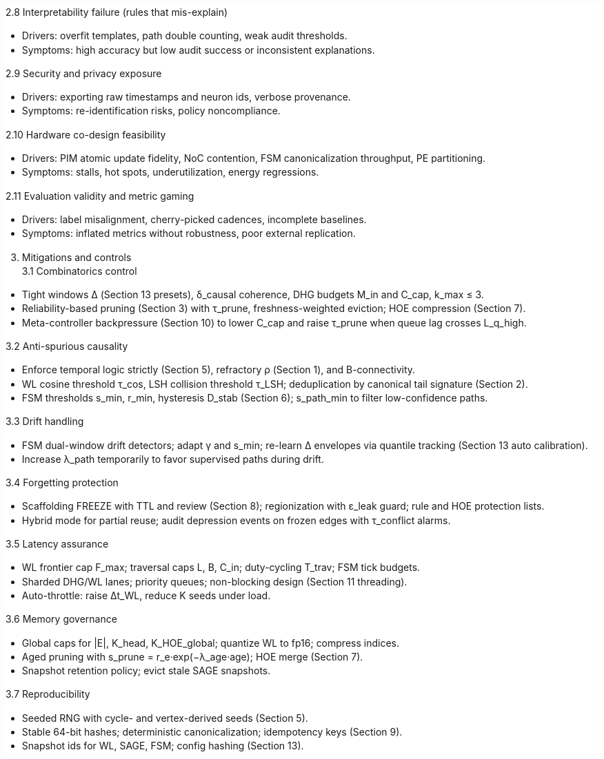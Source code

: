 2.8 Interpretability failure (rules that mis-explain)  
- Drivers: overfit templates, path double counting, weak audit thresholds.  
- Symptoms: high accuracy but low audit success or inconsistent explanations.

2.9 Security and privacy exposure  
- Drivers: exporting raw timestamps and neuron ids, verbose provenance.  
- Symptoms: re-identification risks, policy noncompliance.

2.10 Hardware co-design feasibility  
- Drivers: PIM atomic update fidelity, NoC contention, FSM canonicalization throughput, PE partitioning.  
- Symptoms: stalls, hot spots, underutilization, energy regressions.

2.11 Evaluation validity and metric gaming  
- Drivers: label misalignment, cherry-picked cadences, incomplete baselines.  
- Symptoms: inflated metrics without robustness, poor external replication.

3. Mitigations and controls  
3.1 Combinatorics control  
- Tight windows Δ (Section 13 presets), δ_causal coherence, DHG budgets M_in and C_cap, k_max ≤ 3.  
- Reliability-based pruning (Section 3) with τ_prune, freshness-weighted eviction; HOE compression (Section 7).  
- Meta-controller backpressure (Section 10) to lower C_cap and raise τ_prune when queue lag crosses L_q_high.

3.2 Anti-spurious causality  
- Enforce temporal logic strictly (Section 5), refractory ρ (Section 1), and B-connectivity.  
- WL cosine threshold τ_cos, LSH collision threshold τ_LSH; deduplication by canonical tail signature (Section 2).  
- FSM thresholds s_min, r_min, hysteresis D_stab (Section 6); s_path_min to filter low-confidence paths.

3.3 Drift handling  
- FSM dual-window drift detectors; adapt γ and s_min; re-learn Δ envelopes via quantile tracking (Section 13 auto calibration).  
- Increase λ_path temporarily to favor supervised paths during drift.

3.4 Forgetting protection  
- Scaffolding FREEZE with TTL and review (Section 8); regionization with ε_leak guard; rule and HOE protection lists.  
- Hybrid mode for partial reuse; audit depression events on frozen edges with τ_conflict alarms.

3.5 Latency assurance  
- WL frontier cap F_max; traversal caps L, B, C_in; duty-cycling T_trav; FSM tick budgets.  
- Sharded DHG/WL lanes; priority queues; non-blocking design (Section 11 threading).  
- Auto-throttle: raise Δt_WL, reduce K seeds under load.

3.6 Memory governance  
- Global caps for |E|, K_head, K_HOE_global; quantize WL to fp16; compress indices.  
- Aged pruning with s_prune = r_e·exp(−λ_age·age); HOE merge (Section 7).  
- Snapshot retention policy; evict stale SAGE snapshots.

3.7 Reproducibility  
- Seeded RNG with cycle- and vertex-derived seeds (Section 5).  
- Stable 64-bit hashes; deterministic canonicalization; idempotency keys (Section 9).  
- Snapshot ids for WL, SAGE, FSM; config hashing (Section 13).
